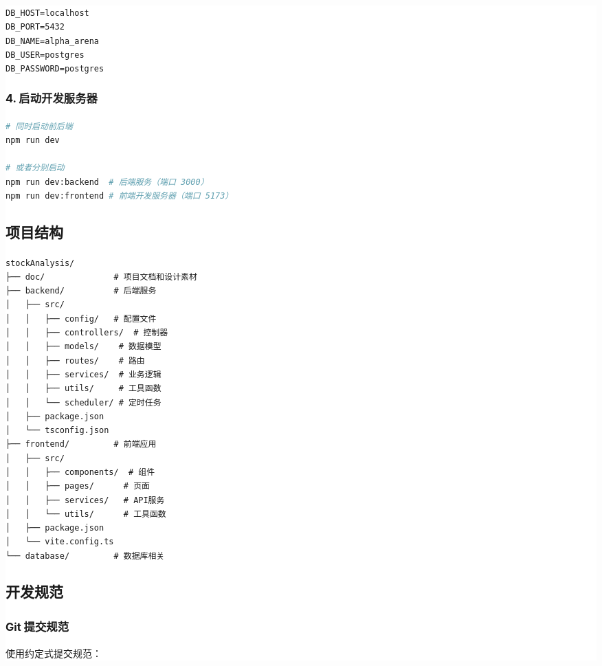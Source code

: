 ```
DB_HOST=localhost
DB_PORT=5432
DB_NAME=alpha_arena
DB_USER=postgres
DB_PASSWORD=postgres
```

### 4. 启动开发服务器

```bash
# 同时启动前后端
npm run dev

# 或者分别启动
npm run dev:backend  # 后端服务（端口 3000）
npm run dev:frontend # 前端开发服务器（端口 5173）
```

## 项目结构

```
stockAnalysis/
├── doc/              # 项目文档和设计素材
├── backend/          # 后端服务
│   ├── src/
│   │   ├── config/   # 配置文件
│   │   ├── controllers/  # 控制器
│   │   ├── models/    # 数据模型
│   │   ├── routes/    # 路由
│   │   ├── services/  # 业务逻辑
│   │   ├── utils/     # 工具函数
│   │   └── scheduler/ # 定时任务
│   ├── package.json
│   └── tsconfig.json
├── frontend/         # 前端应用
│   ├── src/
│   │   ├── components/  # 组件
│   │   ├── pages/      # 页面
│   │   ├── services/   # API服务
│   │   └── utils/      # 工具函数
│   ├── package.json
│   └── vite.config.ts
└── database/         # 数据库相关
```

## 开发规范

### Git 提交规范

使用约定式提交规范：
